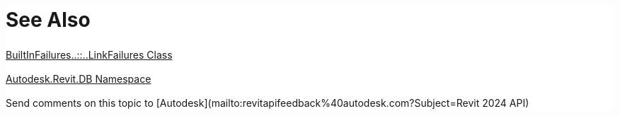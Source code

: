 # See Also

[BuiltInFailures..::..LinkFailures Class](99f8c34f-60bc-2dc8-eb93-c8db7d276e53.md)

[Autodesk.Revit.DB Namespace](87546ba7-461b-c646-cbb1-2cb8f5bff8b2.md)

Send comments on this topic to [Autodesk](mailto:revitapifeedback%40autodesk.com?Subject=Revit 2024 API)